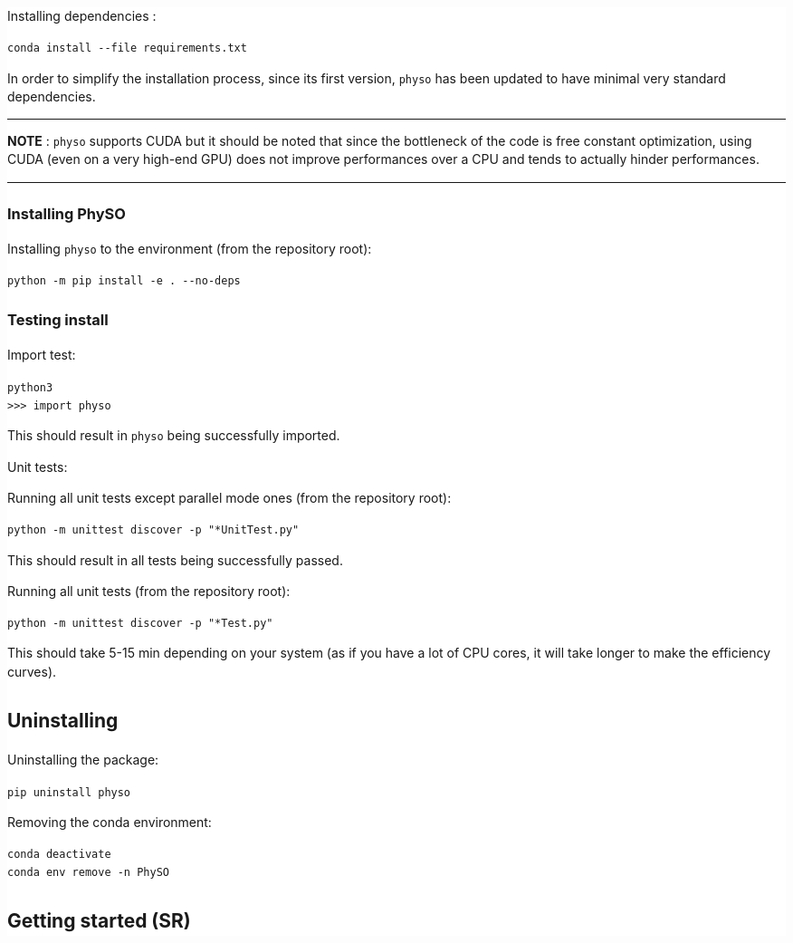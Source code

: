 Installing dependencies :
```
conda install --file requirements.txt
```

In order to simplify the installation process, since its first version, `physo` has been updated to have minimal very standard dependencies.

---

**NOTE** : `physo` supports CUDA but it should be noted that since the bottleneck of the code is free constant optimization, using CUDA (even on a very high-end GPU) does not improve performances over a CPU and tends to actually hinder performances.

---

### Installing PhySO

Installing `physo` to the environment (from the repository root):
```
python -m pip install -e . --no-deps
```

### Testing install

Import test:
```
python3
>>> import physo
```
This should result in `physo` being successfully imported.

Unit tests:

Running all unit tests except parallel mode ones (from the repository root):
```
python -m unittest discover -p "*UnitTest.py"
```
This should result in all tests being successfully passed.

Running all unit tests (from the repository root):
```
python -m unittest discover -p "*Test.py"
```
This  should take 5-15 min depending on your system (as if you have a lot of CPU cores, it will take longer to make the efficiency curves).

## Uninstalling
Uninstalling the package:
```
pip uninstall physo
```
Removing the conda environment:
```
conda deactivate
conda env remove -n PhySO
```
## Getting started (SR)
